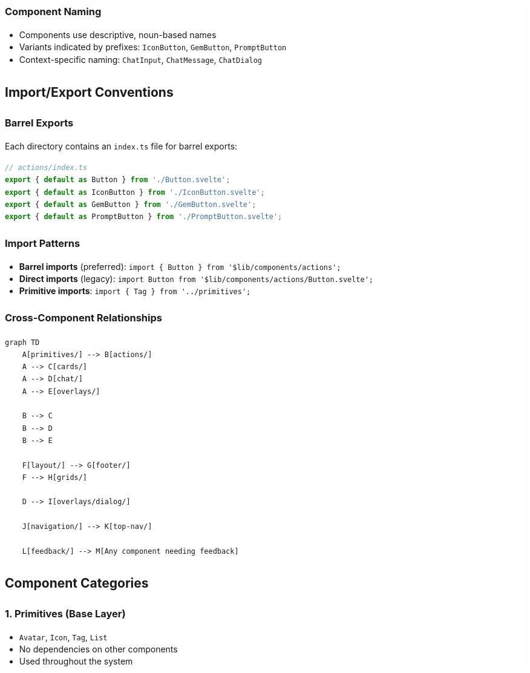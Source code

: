 ### Component Naming
- Components use descriptive, noun-based names
- Variants indicated by prefixes: `IconButton`, `GemButton`, `PromptButton`
- Context-specific naming: `ChatInput`, `ChatMessage`, `ChatDialog`

## Import/Export Conventions

### Barrel Exports
Each directory contains an `index.ts` file for barrel exports:

```typescript
// actions/index.ts
export { default as Button } from './Button.svelte';
export { default as IconButton } from './IconButton.svelte';
export { default as GemButton } from './GemButton.svelte';
export { default as PromptButton } from './PromptButton.svelte';
```

### Import Patterns
- **Barrel imports** (preferred): `import { Button } from '$lib/components/actions';`
- **Direct imports** (legacy): `import Button from '$lib/components/actions/Button.svelte';`
- **Primitive imports**: `import { Tag } from '../primitives';`

### Cross-Component Relationships

```mermaid
graph TD
    A[primitives/] --> B[actions/]
    A --> C[cards/]
    A --> D[chat/]
    A --> E[overlays/]
    
    B --> C
    B --> D
    B --> E
    
    F[layout/] --> G[footer/]
    F --> H[grids/]
    
    D --> I[overlays/dialog/]
    
    J[navigation/] --> K[top-nav/]
    
    L[feedback/] --> M[Any component needing feedback]
```

## Component Categories

### 1. Primitives (Base Layer)
- `Avatar`, `Icon`, `Tag`, `List`
- No dependencies on other components
- Used throughout the system
